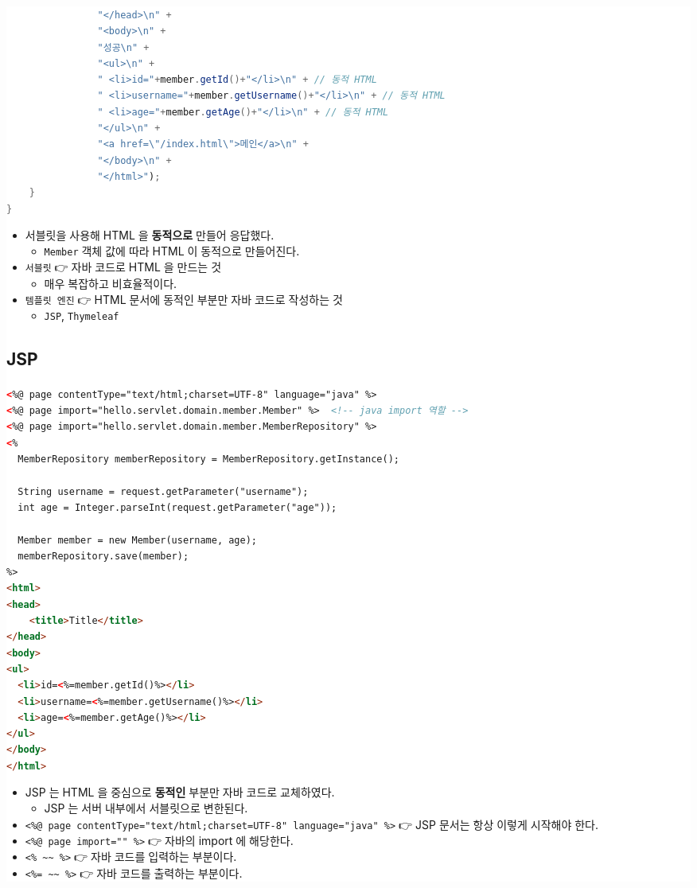 ```java
                "</head>\n" +
                "<body>\n" +
                "성공\n" +
                "<ul>\n" +
                " <li>id="+member.getId()+"</li>\n" + // 동적 HTML
                " <li>username="+member.getUsername()+"</li>\n" + // 동적 HTML
                " <li>age="+member.getAge()+"</li>\n" + // 동적 HTML
                "</ul>\n" +
                "<a href=\"/index.html\">메인</a>\n" +
                "</body>\n" +
                "</html>");
    }
}
```

* 서블릿을 사용해 HTML 을 **동적으로** 만들어 응답했다.
  * `Member` 객체 값에 따라 HTML 이 동적으로 만들어진다.
* `서블릿` 👉 자바 코드로 HTML 을 만드는 것
  * 매우 복잡하고 비효율적이다.
* `템플릿 엔진` 👉 HTML 문서에 동적인 부분만 자바 코드로 작성하는 것
  * `JSP`, `Thymeleaf`

## JSP
```html
<%@ page contentType="text/html;charset=UTF-8" language="java" %>
<%@ page import="hello.servlet.domain.member.Member" %>  <!-- java import 역할 -->
<%@ page import="hello.servlet.domain.member.MemberRepository" %>
<%
  MemberRepository memberRepository = MemberRepository.getInstance();
 
  String username = request.getParameter("username");
  int age = Integer.parseInt(request.getParameter("age"));
 
  Member member = new Member(username, age);
  memberRepository.save(member);
%>
<html>
<head>
    <title>Title</title>
</head>
<body>
<ul>
  <li>id=<%=member.getId()%></li>
  <li>username=<%=member.getUsername()%></li>
  <li>age=<%=member.getAge()%></li>
</ul>
</body>
</html>
```

* JSP 는 HTML 을 중심으로 **동적인** 부분만 자바 코드로 교체하였다.
  * JSP 는 서버 내부에서 서블릿으로 변한된다.
* `<%@ page contentType="text/html;charset=UTF-8" language="java" %>`
  👉 JSP 문서는 항상 이렇게 시작해야 한다.
* `<%@ page import="" %>`
  👉 자바의 import 에 해당한다.
* `<% ~~ %>`
  👉 자바 코드를 입력하는 부분이다.
* `<%= ~~ %>`
  👉 자바 코드를 출력하는 부분이다.

